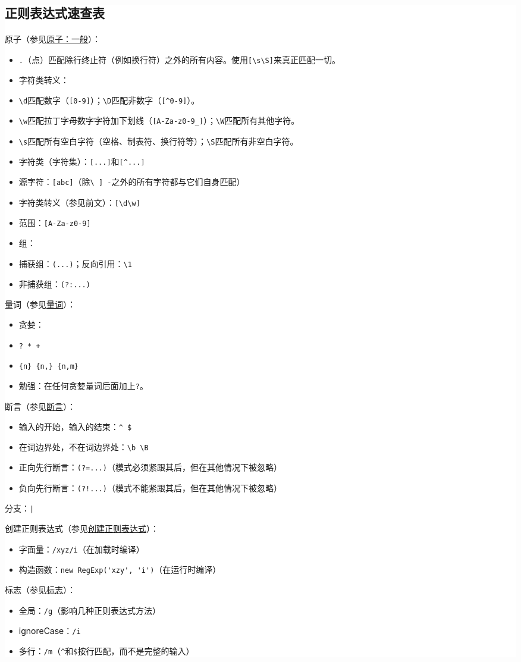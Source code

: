 ## 正则表达式速查表

原子（参见[原子：一般](ch19.html#regex_atoms_general "原子：一般")）：

+   `.`（点）匹配除行终止符（例如换行符）之外的所有内容。使用`[\s\S]`来真正匹配一切。

+   字符类转义：

+   `\d`匹配数字（`[0-9]`）；`\D`匹配非数字（`[^0-9]`）。

+   `\w`匹配拉丁字母数字字符加下划线（`[A-Za-z0-9_]`）；`\W`匹配所有其他字符。

+   `\s`匹配所有空白字符（空格、制表符、换行符等）；`\S`匹配所有非空白字符。

+   字符类（字符集）：`[...]`和`[^...]`

+   源字符：`[abc]`（除`\ ] -`之外的所有字符都与它们自身匹配）

+   字符类转义（参见前文）：`[\d\w]`

+   范围：`[A-Za-z0-9]`

+   组：

+   捕获组：`(...)`；反向引用：`\1`

+   非捕获组：`(?:...)`

量词（参见[量词](ch19.html#regexp_quantifiers "量词")）：

+   贪婪：

+   `? * +`

+   `{n} {n,} {n,m}`

+   勉强：在任何贪婪量词后面加上`?`。

断言（参见[断言](ch19.html#regexp_assertions "断言")）：

+   输入的开始，输入的结束：`^ $`

+   在词边界处，不在词边界处：`\b \B`

+   正向先行断言：`(?=...)`（模式必须紧跟其后，但在其他情况下被忽略）

+   负向先行断言：`(?!...)`（模式不能紧跟其后，但在其他情况下被忽略）

分支：`|`

创建正则表达式（参见[创建正则表达式](ch19.html#creating_regexps "创建正则表达式")）：

+   字面量：`/xyz/i`（在加载时编译）

+   构造函数：`new RegExp('xzy', 'i')`（在运行时编译）

标志（参见[标志](ch19.html#regexp_flags "标志")）：

+   全局：`/g`（影响几种正则表达式方法）

+   ignoreCase：`/i`

+   多行：`/m`（`^`和`$`按行匹配，而不是完整的输入）
